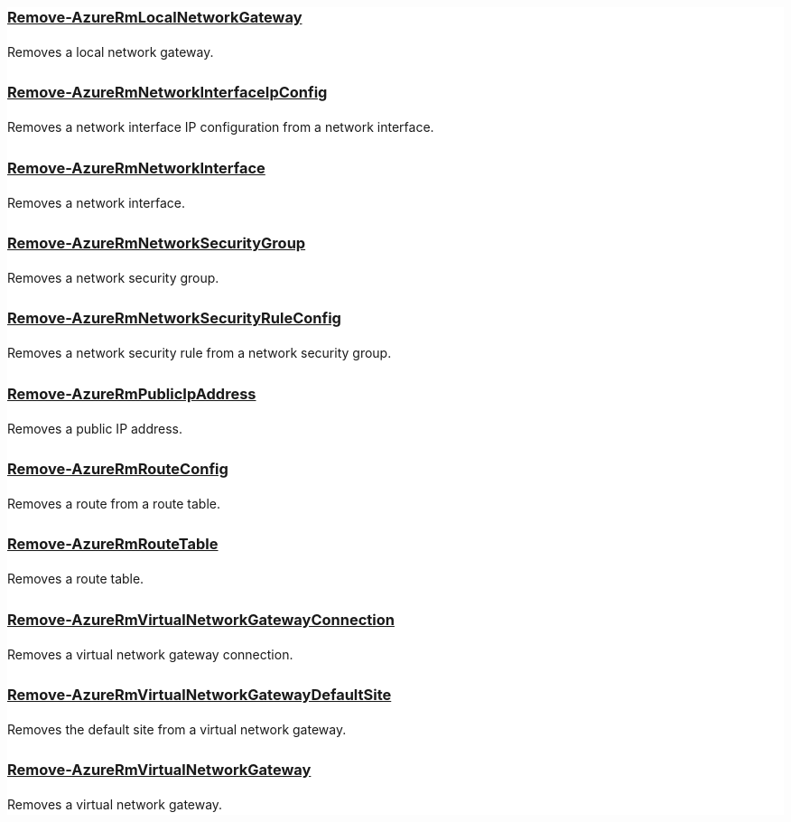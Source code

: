 
### [Remove-AzureRmLocalNetworkGateway](.\Remove-AzureRmLocalNetworkGateway.md)
Removes a local network gateway.


### [Remove-AzureRmNetworkInterfaceIpConfig](.\Remove-AzureRmNetworkInterfaceIpConfig.md)
Removes a network interface IP configuration from a network interface.


### [Remove-AzureRmNetworkInterface](.\Remove-AzureRmNetworkInterface.md)
Removes a network interface.


### [Remove-AzureRmNetworkSecurityGroup](.\Remove-AzureRmNetworkSecurityGroup.md)
Removes a network security group.


### [Remove-AzureRmNetworkSecurityRuleConfig](.\Remove-AzureRmNetworkSecurityRuleConfig.md)
Removes a network security rule from a network security group.


### [Remove-AzureRmPublicIpAddress](.\Remove-AzureRmPublicIpAddress.md)
Removes a public IP address.


### [Remove-AzureRmRouteConfig](.\Remove-AzureRmRouteConfig.md)
Removes a route from a route table.


### [Remove-AzureRmRouteTable](.\Remove-AzureRmRouteTable.md)
Removes a route table.


### [Remove-AzureRmVirtualNetworkGatewayConnection](.\Remove-AzureRmVirtualNetworkGatewayConnection.md)
Removes a virtual network gateway connection.


### [Remove-AzureRmVirtualNetworkGatewayDefaultSite](.\Remove-AzureRmVirtualNetworkGatewayDefaultSite.md)
Removes the default site from a virtual network gateway.

### [Remove-AzureRmVirtualNetworkGateway](.\Remove-AzureRmVirtualNetworkGateway.md)
Removes a virtual network gateway.
